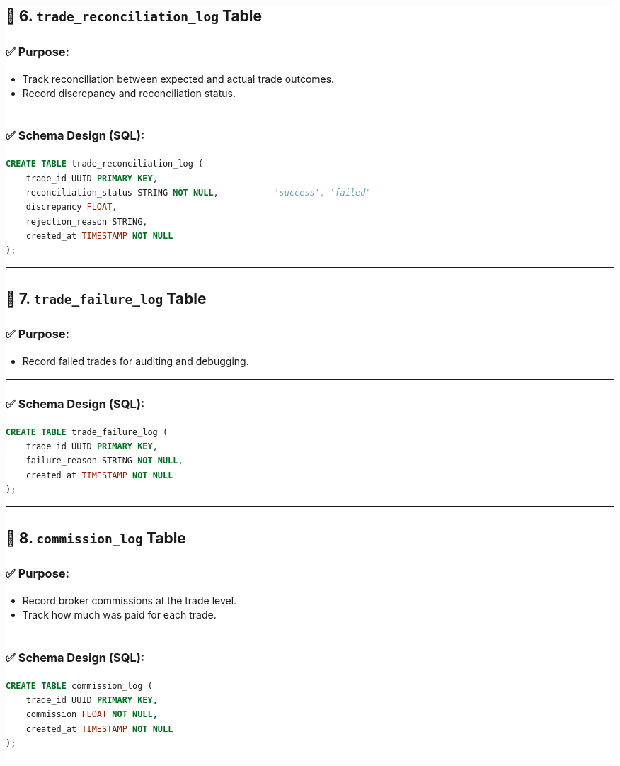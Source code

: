 
## 🔎 **6. `trade_reconciliation_log` Table**
### ✅ **Purpose:**
- Track reconciliation between expected and actual trade outcomes.  
- Record discrepancy and reconciliation status.  

---

### ✅ **Schema Design (SQL):**
```sql
CREATE TABLE trade_reconciliation_log (
    trade_id UUID PRIMARY KEY,
    reconciliation_status STRING NOT NULL,        -- 'success', 'failed'
    discrepancy FLOAT,
    rejection_reason STRING,
    created_at TIMESTAMP NOT NULL
);
```

---

## 🔎 **7. `trade_failure_log` Table**
### ✅ **Purpose:**
- Record failed trades for auditing and debugging.  

---

### ✅ **Schema Design (SQL):**
```sql
CREATE TABLE trade_failure_log (
    trade_id UUID PRIMARY KEY,
    failure_reason STRING NOT NULL,
    created_at TIMESTAMP NOT NULL
);
```

---

## 🔎 **8. `commission_log` Table**
### ✅ **Purpose:**
- Record broker commissions at the trade level.  
- Track how much was paid for each trade.  

---

### ✅ **Schema Design (SQL):**
```sql
CREATE TABLE commission_log (
    trade_id UUID PRIMARY KEY,
    commission FLOAT NOT NULL,
    created_at TIMESTAMP NOT NULL
);
```

---